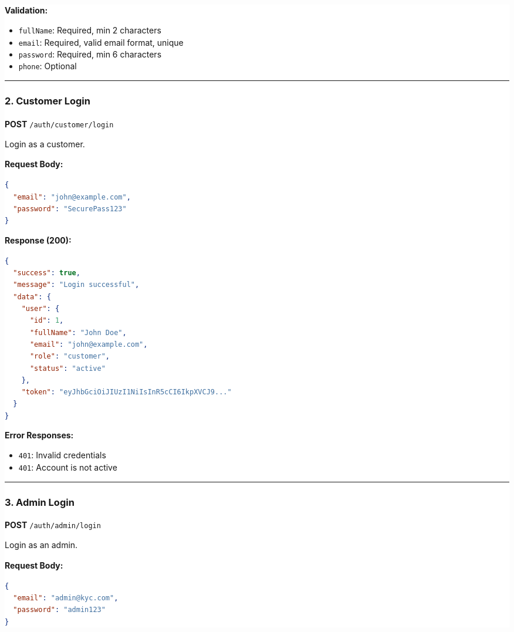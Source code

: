 
**Validation:**
- `fullName`: Required, min 2 characters
- `email`: Required, valid email format, unique
- `password`: Required, min 6 characters
- `phone`: Optional

---

### 2. Customer Login
**POST** `/auth/customer/login`

Login as a customer.

**Request Body:**
```json
{
  "email": "john@example.com",
  "password": "SecurePass123"
}
```

**Response (200):**
```json
{
  "success": true,
  "message": "Login successful",
  "data": {
    "user": {
      "id": 1,
      "fullName": "John Doe",
      "email": "john@example.com",
      "role": "customer",
      "status": "active"
    },
    "token": "eyJhbGciOiJIUzI1NiIsInR5cCI6IkpXVCJ9..."
  }
}
```

**Error Responses:**
- `401`: Invalid credentials
- `401`: Account is not active

---

### 3. Admin Login
**POST** `/auth/admin/login`

Login as an admin.

**Request Body:**
```json
{
  "email": "admin@kyc.com",
  "password": "admin123"
}
```

